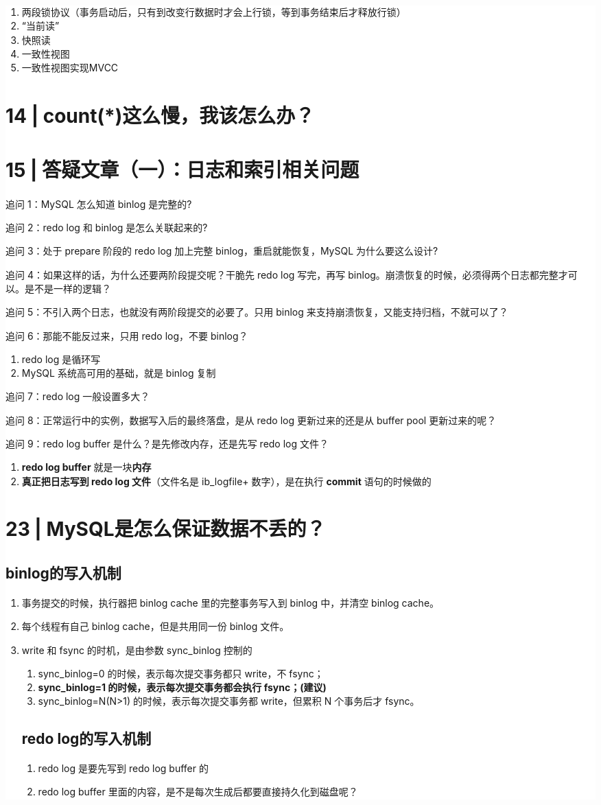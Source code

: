 1. 两段锁协议（事务启动后，只有到改变行数据时才会上行锁，等到事务结束后才释放行锁）
2. “当前读”
3. 快照读
4. 一致性视图
5. 一致性视图实现MVCC

# 14 | count(*)这么慢，我该怎么办？

# 15 | 答疑文章（一）：日志和索引相关问题

追问 1：MySQL 怎么知道 binlog 是完整的?

追问 2：redo log 和 binlog 是怎么关联起来的?

追问 3：处于 prepare 阶段的 redo log 加上完整 binlog，重启就能恢复，MySQL 为什么要这么设计?

追问 4：如果这样的话，为什么还要两阶段提交呢？干脆先 redo log 写完，再写 binlog。崩溃恢复的时候，必须得两个日志都完整才可以。是不是一样的逻辑？

追问 5：不引入两个日志，也就没有两阶段提交的必要了。只用 binlog 来支持崩溃恢复，又能支持归档，不就可以了？

追问 6：那能不能反过来，只用 redo log，不要 binlog？

1. redo log 是循环写
2. MySQL 系统高可用的基础，就是 binlog 复制

追问 7：redo log 一般设置多大？

追问 8：正常运行中的实例，数据写入后的最终落盘，是从 redo log 更新过来的还是从 buffer pool 更新过来的呢？

追问 9：redo log buffer 是什么？是先修改内存，还是先写 redo log 文件？

1. **redo log buffer** 就是一块**内存**
2. **真正把日志写到 redo log 文件**（文件名是 ib_logfile+ 数字），是在执行 **commit** 语句的时候做的

# 23 | MySQL是怎么保证数据不丢的？

## binlog的写入机制

1. 事务提交的时候，执行器把 binlog cache 里的完整事务写入到 binlog 中，并清空 binlog cache。

2. 每个线程有自己 binlog cache，但是共用同一份 binlog 文件。

3. write 和 fsync 的时机，是由参数 sync_binlog 控制的

   1. sync_binlog=0 的时候，表示每次提交事务都只 write，不 fsync；
   2. **sync_binlog=1 的时候，表示每次提交事务都会执行 fsync；(建议)**
   3. sync_binlog=N(N>1) 的时候，表示每次提交事务都 write，但累积 N 个事务后才 fsync。

   ## redo log的写入机制

   1. redo log 是要先写到 redo log buffer 的

   2. redo log buffer 里面的内容，是不是每次生成后都要直接持久化到磁盘呢？
